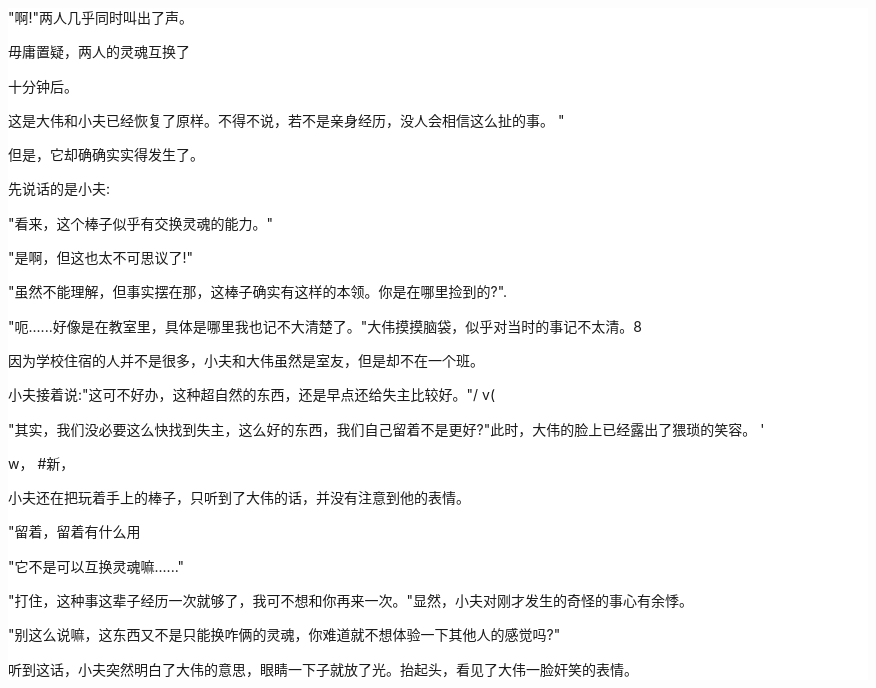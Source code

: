 
"啊!"两人几乎同时叫出了声。



毋庸置疑，两人的灵魂互换了



十分钟后。



这是大伟和小夫已经恢复了原样。不得不说，若不是亲身经历，没人会相信这么扯的事。 "



但是，它却确确实实得发生了。



先说话的是小夫:



"看来，这个棒子似乎有交换灵魂的能力。"



"是啊，但这也太不可思议了!"



"虽然不能理解，但事实摆在那，这棒子确实有这样的本领。你是在哪里捡到的?".



"呃......好像是在教室里，具体是哪里我也记不大清楚了。"大伟摸摸脑袋，似乎对当时的事记不太清。8



因为学校住宿的人并不是很多，小夫和大伟虽然是室友，但是却不在一个班。



小夫接着说:"这可不好办，这种超自然的东西，还是早点还给失主比较好。"/ v(



"其实，我们没必要这么快找到失主，这么好的东西，我们自己留着不是更好?"此时，大伟的脸上已经露出了猥琐的笑容。 '

w， #新，



小夫还在把玩着手上的棒子，只听到了大伟的话，并没有注意到他的表情。



"留着，留着有什么用



"它不是可以互换灵魂嘛......"



"打住，这种事这辈子经历一次就够了，我可不想和你再来一次。"显然，小夫对刚才发生的奇怪的事心有余悸。



"别这么说嘛，这东西又不是只能换咋俩的灵魂，你难道就不想体验一下其他人的感觉吗?"



听到这话，小夫突然明白了大伟的意思，眼睛一下子就放了光。抬起头，看见了大伟一脸奸笑的表情。
